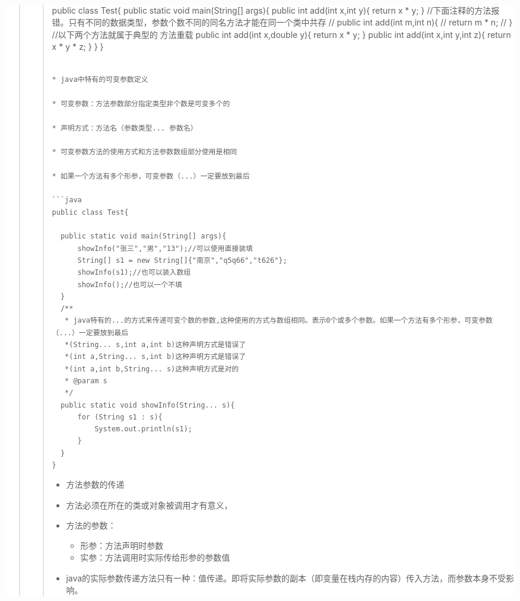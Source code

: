 > > public class Test{
> >    public static void main(String[] args){
> >        public int add(int x,int y){
> >            return x * y;
> >        }
> >        //下面注释的方法报错。只有不同的数据类型，参数个数不同的同名方法才能在同一个类中共存
> > //        public int add(int m,int n){
> > //            return m * n;
> > //        }
> >        //以下两个方法就属于典型的 方法重载
> >        public int add(int x,double y){
> >            return x * y;
> >        }
> >        public int add(int x,int y,int z){
> >            return x * y * z;
> >        }
> >    }
> > }
> > ```
> > 
> > * java中特有的可变参数定义
> > 
> > * 可变参数：方法参数部分指定类型非个数是可变多个的
> > 
> > * 声明方式：方法名（参数类型... 参数名）
> > 
> > * 可变参数方法的使用方式和方法参数数组部分使用是相同
> > 
> > * 如果一个方法有多个形参，可变参数（...）一定要放到最后
> > 
> > ```java
> > public class Test{
> > 
> >   public static void main(String[] args){
> >       showInfo("张三","男","13");//可以使用直接装填
> >       String[] s1 = new String[]{"南京","q5q66","t626"};
> >       showInfo(s1);//也可以装入数组
> >       showInfo();//也可以一个不填
> >   }
> >   /**
> >    * java特有的...的方式来传递可变个数的参数,这种使用的方式与数组相同。表示0个或多个参数。如果一个方法有多个形参，可变参数（...）一定要放到最后
> >    *(String... s,int a,int b)这种声明方式是错误了
> >    *(int a,String... s,int b)这种声明方式是错误了
> >    *(int a,int b,String... s)这种声明方式是对的
> >    * @param s
> >    */
> >   public static void showInfo(String... s){
> >       for (String s1 : s){
> >           System.out.println(s1);
> >       }
> >   }
> > }
> > ```
> > 
> > * 方法参数的传递
> > 
> > * 方法必须在所在的类或对象被调用才有意义，
> > 
> > * 方法的参数：
> >   
> >   * 形参：方法声明时参数
> >   * 实参：方法调用时实际传给形参的参数值
> > 
> > * java的实际参数传递方法只有一种：值传递。即将实际参数的副本（即变量在栈内存的内容）传入方法，而参数本身不受影响。